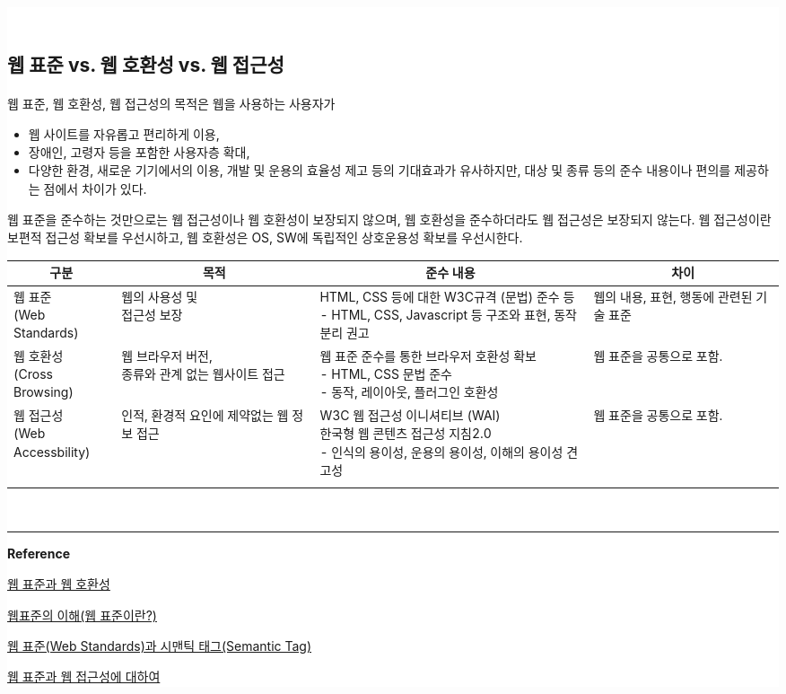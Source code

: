 <br/>

## 웹 표준 vs. 웹 호환성 vs. 웹 접근성
웹 표준, 웹 호환성, 웹 접근성의 목적은 웹을 사용하는 사용자가 
- 웹 사이트를 자유롭고 편리하게 이용,
- 장애인, 고령자 등을 포함한 사용자층 확대,
- 다양한 환경, 새로운 기기에서의 이용, 개발 및 운용의 효율성 제고
등의 기대효과가 유사하지만, 대상 및 종류 등의 준수 내용이나 편의를 제공하는 점에서 차이가 있다.

웹 표준을 준수하는 것만으로는 웹 접근성이나 웹 호환성이 보장되지 않으며,
웹 호환성을 준수하더라도 웹 접근성은 보장되지 않는다.
웹 접근성이란 보편적 접근성 확보를 우선시하고, 웹 호환성은 OS, SW에 독립적인 상호운용성 확보를 우선시한다.

| 구분 | 목적 | 준수 내용 | 차이 |
| ---- | ---- | ---- | ---- |
| 웹 표준<br>(Web Standards) | 웹의 사용성 및<br>접근성 보장 | HTML, CSS 등에 대한 W3C규격 (문법) 준수 등<br>- HTML, CSS, Javascript 등 구조와 표현, 동작 분리 권고 | 웹의 내용, 표현, 행동에 관련된 기술 표준 |
| 웹 호환성<br>(Cross Browsing) | 웹 브라우저 버전,<br>종류와 관계 없는 웹사이트 접근 | 웹 표준 준수를 통한 브라우저 호환성 확보<br>- HTML, CSS 문법 준수<br>- 동작, 레이아웃, 플러그인 호환성 | 웹 표준을 공통으로 포함. |
| 웹 접근성 <br>(Web Accessbility) | 인적, 환경적 요인에 제약없는 웹 정보 접근 | W3C 웹 접근성 이니셔티브 (WAI)<br>한국형 웹 콘텐츠 접근성 지침2.0<br>- 인식의 용이성, 운용의 용이성, 이해의 용이성 견고성 | 웹 표준을 공통으로 포함. |
|  |  |  |  |

<br/>

---
**Reference**

[웹 표준과 웹 호환성](http://www.smartebiz.kr/new/subpage02_02.html)

[웹표준의 이해(웹 표준이란?)](https://goddaehee.tistory.com/244)

[웹 표준(Web Standards)과 시맨틱 태그(Semantic Tag)](https://velog.io/@sebinn/%EC%9B%B9-%ED%91%9C%EC%A4%80Web-Standards%EA%B3%BC-%EC%8B%9C%EB%A7%A8%ED%8B%B1-%ED%83%9C%EA%B7%B8Semantic-Tag)

[웹 표준과 웹 접근성에 대하여](https://velog.io/@jos9187/%EC%9B%B9-%ED%91%9C%EC%A4%80%EA%B3%BC-%EC%9B%B9-%EC%A0%91%EA%B7%BC%EC%84%B1%EC%97%90-%EB%8C%80%ED%95%B4%EC%84%9C)
